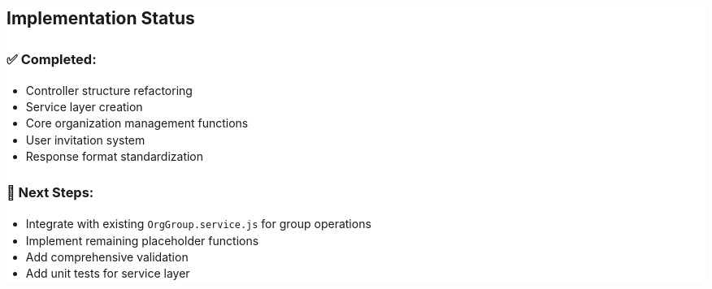 ## Implementation Status

### ✅ Completed:
- Controller structure refactoring
- Service layer creation
- Core organization management functions
- User invitation system
- Response format standardization

### 🔄 Next Steps:
- Integrate with existing `OrgGroup.service.js` for group operations
- Implement remaining placeholder functions
- Add comprehensive validation
- Add unit tests for service layer

